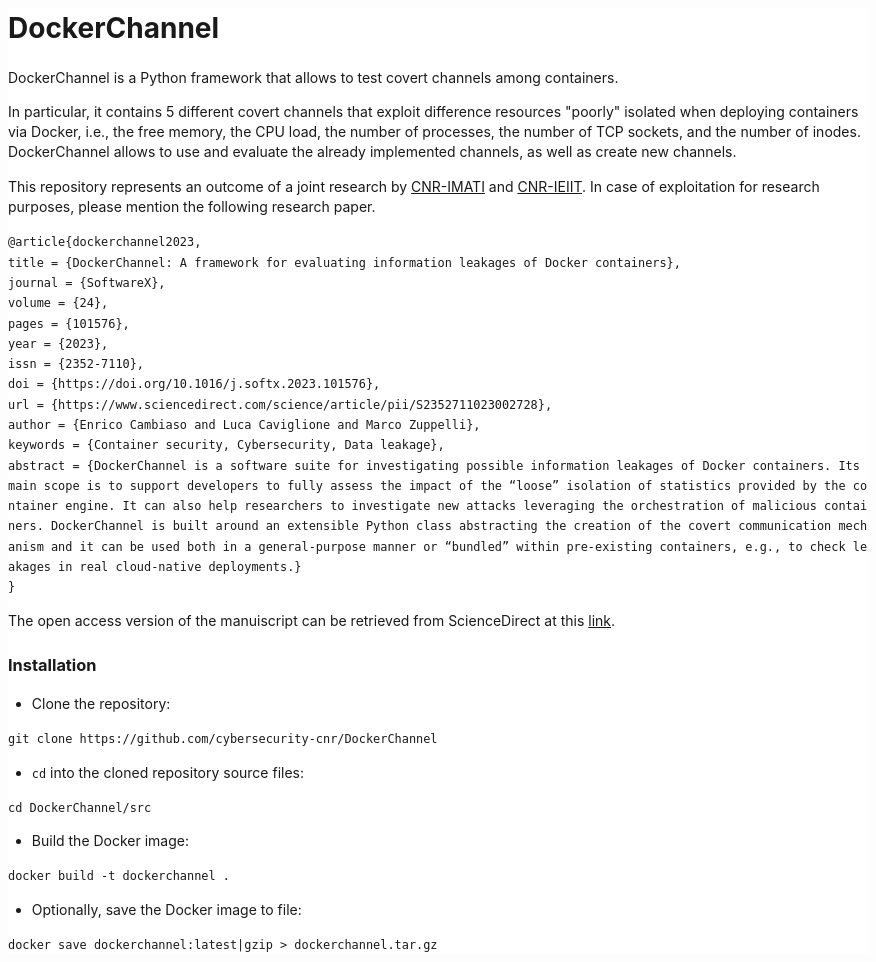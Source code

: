 # DockerChannel

DockerChannel is a Python framework that allows to test covert channels among containers.

In particular, it contains 5 different covert channels that exploit difference resources "poorly" isolated when deploying containers via Docker, i.e., the free memory, the CPU load, the number of processes, the number of TCP sockets, and the number of inodes.
DockerChannel allows to use and evaluate the already implemented channels, as well as create new channels.

This repository represents an outcome of a joint research by [CNR-IMATI](https://imati.cnr.it) and [CNR-IEIIT](https://www.ieiit.cnr.it).
In case of exploitation for research purposes, please mention the following research paper.

```
@article{dockerchannel2023,
title = {DockerChannel: A framework for evaluating information leakages of Docker containers},
journal = {SoftwareX},
volume = {24},
pages = {101576},
year = {2023},
issn = {2352-7110},
doi = {https://doi.org/10.1016/j.softx.2023.101576},
url = {https://www.sciencedirect.com/science/article/pii/S2352711023002728},
author = {Enrico Cambiaso and Luca Caviglione and Marco Zuppelli},
keywords = {Container security, Cybersecurity, Data leakage},
abstract = {DockerChannel is a software suite for investigating possible information leakages of Docker containers. Its main scope is to support developers to fully assess the impact of the “loose” isolation of statistics provided by the container engine. It can also help researchers to investigate new attacks leveraging the orchestration of malicious containers. DockerChannel is built around an extensible Python class abstracting the creation of the covert communication mechanism and it can be used both in a general-purpose manner or “bundled” within pre-existing containers, e.g., to check leakages in real cloud-native deployments.}
}
```

The open access version of the manuiscript can be retrieved from ScienceDirect at this [link](https://www.sciencedirect.com/science/article/pii/S2352711023002728).

### Installation ###

* Clone the repository:
```
git clone https://github.com/cybersecurity-cnr/DockerChannel
```
* `cd` into the cloned repository source files:
```
cd DockerChannel/src
```
* Build the Docker image:
```
docker build -t dockerchannel .
```
* Optionally, save the Docker image to file:
```
docker save dockerchannel:latest|gzip > dockerchannel.tar.gz
```
